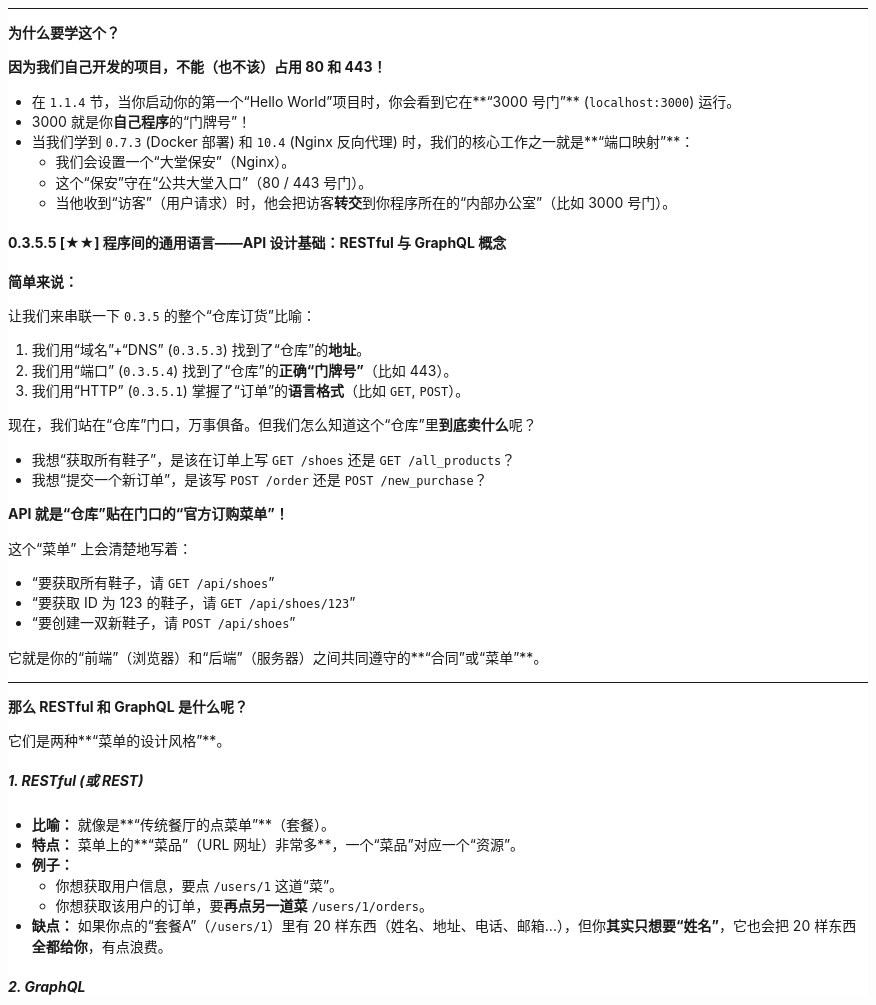 ------

**为什么要学这个？**

**因为我们自己开发的项目，不能（也不该）占用 80 和 443！**

- 在 `1.1.4` 节，当你启动你的第一个“Hello World”项目时，你会看到它在**“3000 号门”** (`localhost:3000`) 运行。
- 3000 就是你**自己程序**的“门牌号”！
- 当我们学到 `0.7.3` (Docker 部署) 和 `10.4` (Nginx 反向代理) 时，我们的核心工作之一就是**“端口映射”**：
  - 我们会设置一个“大堂保安”（Nginx）。
  - 这个“保安”守在“公共大堂入口”（80 / 443 号门）。
  - 当他收到“访客”（用户请求）时，他会把访客**转交**到你程序所在的“内部办公室”（比如 3000 号门）。

#### 0.3.5.5 [★★] 程序间的通用语言——API 设计基础：RESTful 与 GraphQL 概念

**简单来说：**

让我们来串联一下 `0.3.5` 的整个“仓库订货”比喻：

1. 我们用“域名”+“DNS” (`0.3.5.3`) 找到了“仓库”的**地址**。
2. 我们用“端口” (`0.3.5.4`) 找到了“仓库”的**正确“门牌号”**（比如 443）。
3. 我们用“HTTP” (`0.3.5.1`) 掌握了“订单”的**语言格式**（比如 `GET`, `POST`）。

现在，我们站在“仓库”门口，万事俱备。但我们怎么知道这个“仓库”里**到底卖什么**呢？

- 我想“获取所有鞋子”，是该在订单上写 `GET /shoes` 还是 `GET /all_products`？
- 我想“提交一个新订单”，是该写 `POST /order` 还是 `POST /new_purchase`？

**API 就是“仓库”贴在门口的“官方订购菜单”！**

这个“菜单” 上会清楚地写着：

- “要获取所有鞋子，请 `GET /api/shoes`”
- “要获取 ID 为 123 的鞋子，请 `GET /api/shoes/123`”
- “要创建一双新鞋子，请 `POST /api/shoes`”

它就是你的“前端”（浏览器）和“后端”（服务器）之间共同遵守的**“合同”或“菜单”**。

------

**那么 RESTful 和 GraphQL 是什么呢？**

它们是两种**“菜单的设计风格”**。



##### 1. RESTful (或 REST)



- **比喻：** 就像是**“传统餐厅的点菜单”**（套餐）。
- **特点：** 菜单上的**“菜品”（URL 网址）非常多**，一个“菜品”对应一个“资源”。
- **例子：**
  - 你想获取用户信息，要点 `/users/1` 这道“菜”。
  - 你想获取该用户的订单，要**再点另一道菜** `/users/1/orders`。
- **缺点：** 如果你点的“套餐A”（`/users/1`）里有 20 样东西（姓名、地址、电话、邮箱...），但你**其实只想要“姓名”**，它也会把 20 样东西**全都给你**，有点浪费。



##### 2. GraphQL
